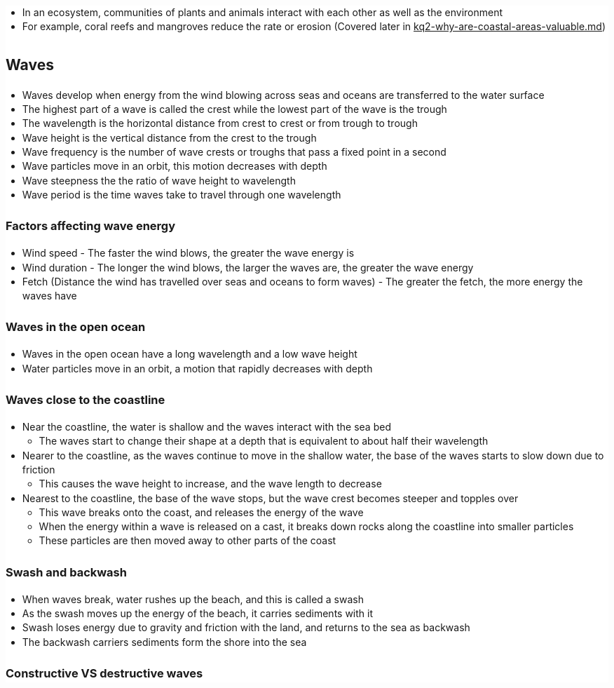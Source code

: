* In an ecosystem, communities of plants and animals interact with each other as well as the environment
* For example, coral reefs and mangroves reduce the rate or erosion (Covered later in [kq2-why-are-coastal-areas-valuable.md](kq2-why-are-coastal-areas-valuable.md "mention"))

## Waves

* Waves develop when energy from the wind blowing across seas and oceans are transferred to the water surface
* The highest part of a wave is called the crest while the lowest part of the wave is the trough
* The wavelength is the horizontal distance from crest to crest or from trough to trough
* Wave height is the vertical distance from the crest to the trough
* Wave frequency is the number of wave crests or troughs that pass a fixed point in a second
* Wave particles move in an orbit, this motion decreases with depth
* Wave steepness the the ratio of wave height to wavelength
* Wave period is the time waves take to travel through one wavelength

### Factors affecting wave energy

* Wind speed - The faster the wind blows, the greater the wave energy is
* Wind duration - The longer the wind blows, the larger the waves are, the greater the wave energy
* Fetch (Distance the wind has travelled over seas and oceans to form waves) - The greater the fetch, the more energy the waves have

### Waves in the open ocean

* Waves in the open ocean have a long wavelength and a low wave height
* Water particles move in an orbit, a motion that rapidly decreases with depth

### Waves close to the coastline

* Near the coastline, the water is shallow and the waves interact with the sea bed
  * The waves start to change their shape at a depth that is equivalent to about half their wavelength
* Nearer to the coastline, as the waves continue to move in the shallow water, the base of the waves starts to slow down due to friction
  * This causes the wave height to increase, and the wave length to decrease
* Nearest to the coastline, the base of the wave stops, but the wave crest becomes steeper and topples over
  * This wave breaks onto the coast, and releases the energy of the wave
  * When the energy within  a wave is released on a cast, it breaks down rocks along the coastline into smaller particles
  * These particles are then moved away to other parts of the coast

### Swash and backwash

* When waves break, water rushes up the beach, and this is called a swash
* As the swash moves up the energy of the beach, it carries sediments with it
* Swash loses energy due to gravity and friction with the land, and returns to the sea as backwash
* The backwash carriers sediments form the shore into the sea

### Constructive VS destructive waves
